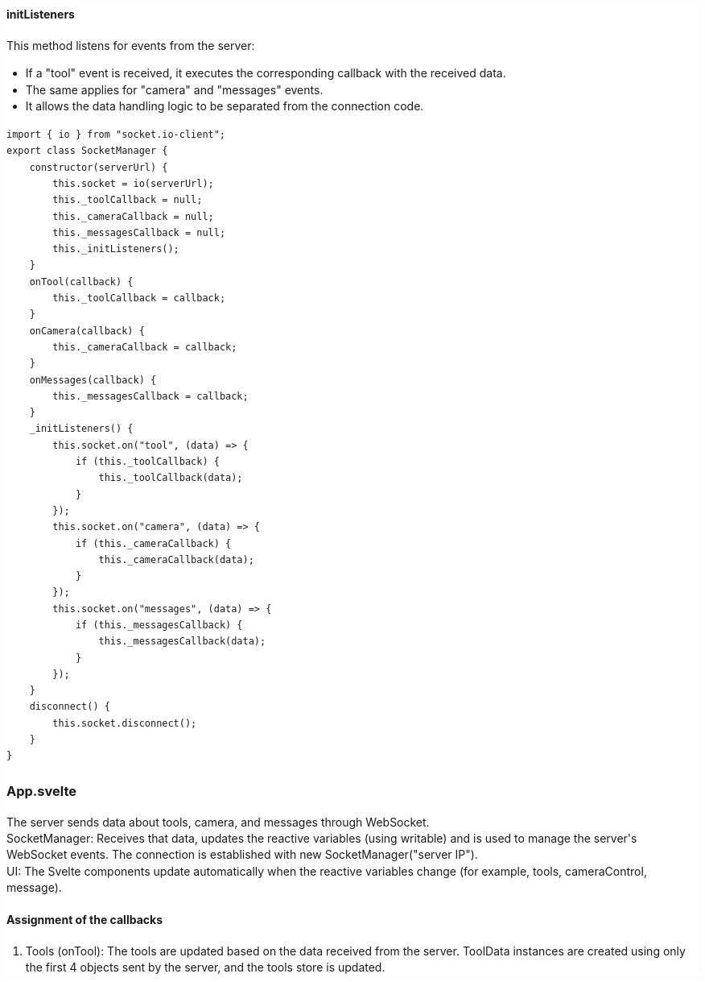 #### initListeners
This method listens for events from the server:
- If a "tool" event is received, it executes the corresponding callback with the received data.
- The same applies for "camera" and "messages" events.
- It allows the data handling logic to be separated from the connection code.
```
import { io } from "socket.io-client";
export class SocketManager {
	constructor(serverUrl) {
		this.socket = io(serverUrl);
		this._toolCallback = null;
		this._cameraCallback = null;
		this._messagesCallback = null;
		this._initListeners();
	}
	onTool(callback) {
		this._toolCallback = callback;
	}
	onCamera(callback) {
		this._cameraCallback = callback;
	}
	onMessages(callback) {
		this._messagesCallback = callback;
	}
	_initListeners() {
		this.socket.on("tool", (data) => {
			if (this._toolCallback) {
				this._toolCallback(data);
			}
		});
		this.socket.on("camera", (data) => {
			if (this._cameraCallback) {
				this._cameraCallback(data);
			}
		});
		this.socket.on("messages", (data) => {
			if (this._messagesCallback) {
				this._messagesCallback(data);
			}
		});
	}
	disconnect() {
		this.socket.disconnect();
	}
}
```
### App.svelte
The server sends data about tools, camera, and messages through WebSocket.  
SocketManager: Receives that data, updates the reactive variables (using writable) and is used to manage the server's WebSocket events. The connection is established with new SocketManager("server IP").  
UI: The Svelte components update automatically when the reactive variables change (for example, tools, cameraControl, message). 
#### Assignment of the callbacks
1. Tools (onTool): The tools are updated based on the data received from the server. ToolData instances are created using only the first 4 objects sent by the server, and the tools store is updated.
